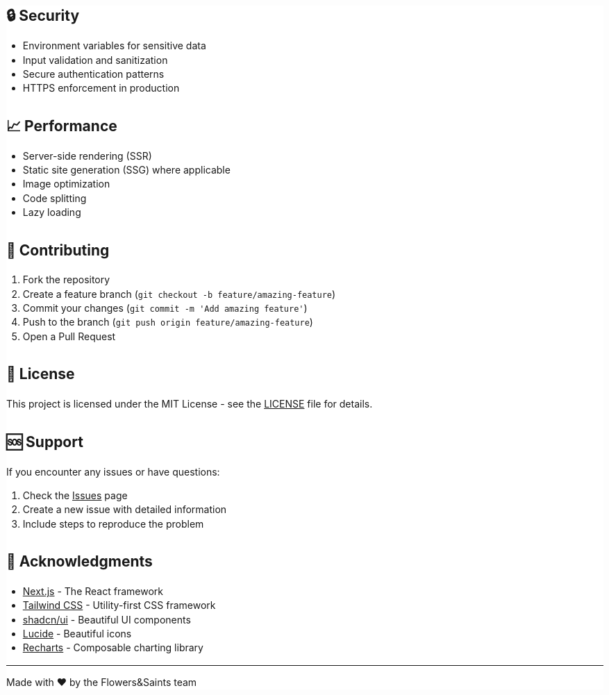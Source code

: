 ## 🔒 Security

- Environment variables for sensitive data
- Input validation and sanitization
- Secure authentication patterns
- HTTPS enforcement in production

## 📈 Performance

- Server-side rendering (SSR)
- Static site generation (SSG) where applicable
- Image optimization
- Code splitting
- Lazy loading

## 🤝 Contributing

1. Fork the repository
2. Create a feature branch (`git checkout -b feature/amazing-feature`)
3. Commit your changes (`git commit -m 'Add amazing feature'`)
4. Push to the branch (`git push origin feature/amazing-feature`)
5. Open a Pull Request

## 📄 License

This project is licensed under the MIT License - see the [LICENSE](LICENSE) file for details.

## 🆘 Support

If you encounter any issues or have questions:

1. Check the [Issues](../../issues) page
2. Create a new issue with detailed information
3. Include steps to reproduce the problem

## 🙏 Acknowledgments

- [Next.js](https://nextjs.org/) - The React framework
- [Tailwind CSS](https://tailwindcss.com/) - Utility-first CSS framework
- [shadcn/ui](https://ui.shadcn.com/) - Beautiful UI components
- [Lucide](https://lucide.dev/) - Beautiful icons
- [Recharts](https://recharts.org/) - Composable charting library

---

Made with ❤️ by the Flowers&Saints team
